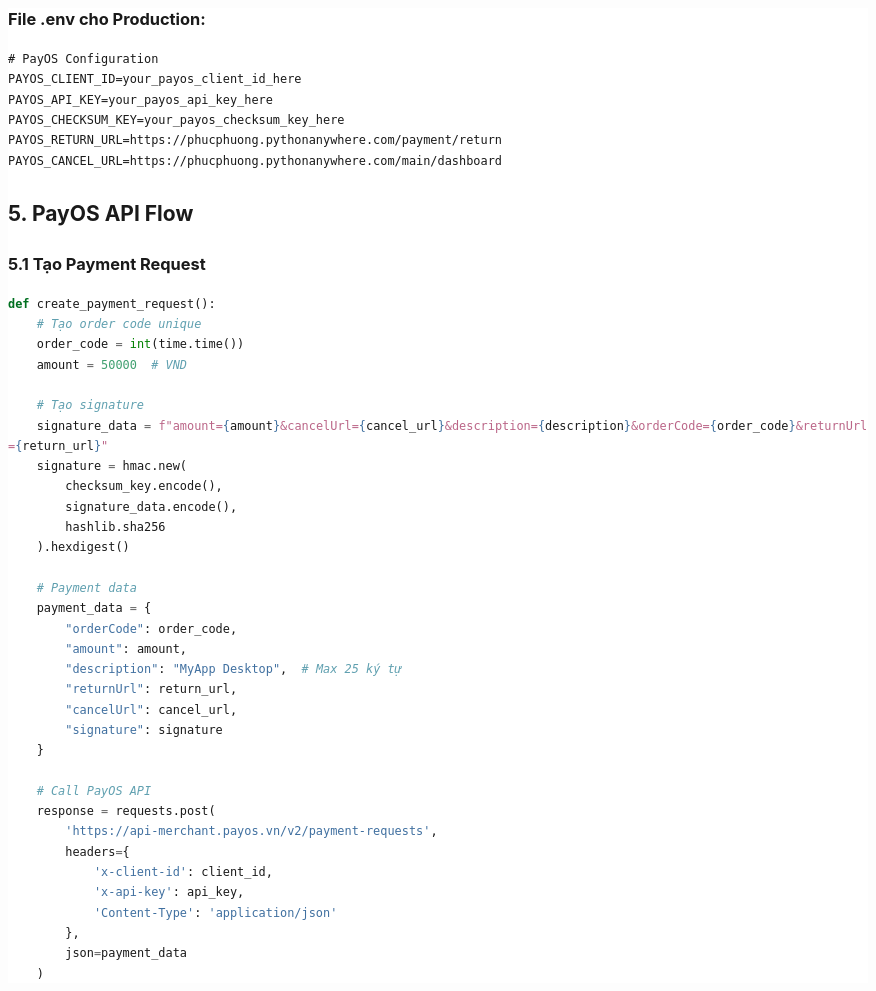 ### File .env cho Production:

```env
# PayOS Configuration
PAYOS_CLIENT_ID=your_payos_client_id_here
PAYOS_API_KEY=your_payos_api_key_here
PAYOS_CHECKSUM_KEY=your_payos_checksum_key_here
PAYOS_RETURN_URL=https://phucphuong.pythonanywhere.com/payment/return
PAYOS_CANCEL_URL=https://phucphuong.pythonanywhere.com/main/dashboard
```

## 5. PayOS API Flow

### 5.1 Tạo Payment Request

```python
def create_payment_request():
    # Tạo order code unique
    order_code = int(time.time())
    amount = 50000  # VND

    # Tạo signature
    signature_data = f"amount={amount}&cancelUrl={cancel_url}&description={description}&orderCode={order_code}&returnUrl={return_url}"
    signature = hmac.new(
        checksum_key.encode(),
        signature_data.encode(),
        hashlib.sha256
    ).hexdigest()

    # Payment data
    payment_data = {
        "orderCode": order_code,
        "amount": amount,
        "description": "MyApp Desktop",  # Max 25 ký tự
        "returnUrl": return_url,
        "cancelUrl": cancel_url,
        "signature": signature
    }

    # Call PayOS API
    response = requests.post(
        'https://api-merchant.payos.vn/v2/payment-requests',
        headers={
            'x-client-id': client_id,
            'x-api-key': api_key,
            'Content-Type': 'application/json'
        },
        json=payment_data
    )
```
